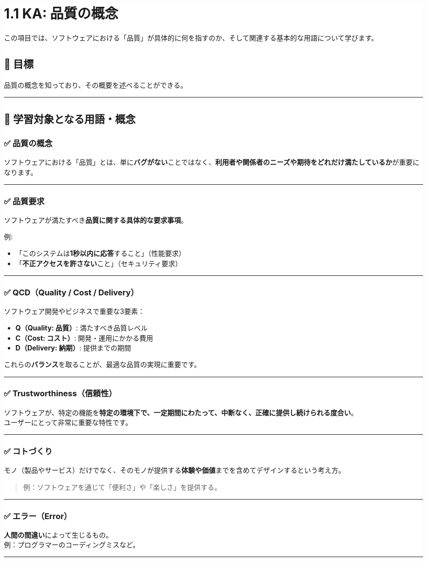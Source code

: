 # 1.1 KA: 品質の概念

この項目では、ソフトウェアにおける「品質」が具体的に何を指すのか、そして関連する基本的な用語について学びます。

## 🎯 目標

品質の概念を知っており、その概要を述べることができる。

---

## 📘 学習対象となる用語・概念

### ✅ 品質の概念
ソフトウェアにおける「品質」とは、単に**バグがない**ことではなく、**利用者や関係者のニーズや期待をどれだけ満たしているか**が重要になります。

---

### ✅ 品質要求
ソフトウェアが満たすべき**品質に関する具体的な要求事項**。

例:
- 「このシステムは**1秒以内に応答**すること」（性能要求）
- 「**不正アクセスを許さない**こと」（セキュリティ要求）

---

### ✅ QCD（Quality / Cost / Delivery）
ソフトウェア開発やビジネスで重要な3要素：

- **Q（Quality: 品質）**: 満たすべき品質レベル
- **C（Cost: コスト）**: 開発・運用にかかる費用
- **D（Delivery: 納期）**: 提供までの期間

これらの**バランス**を取ることが、最適な品質の実現に重要です。

---

### ✅ Trustworthiness（信頼性）
ソフトウェアが、特定の機能を**特定の環境下で、一定期間にわたって、中断なく、正確に提供し続けられる度合い**。  
ユーザーにとって非常に重要な特性です。

---

### ✅ コトづくり
モノ（製品やサービス）だけでなく、そのモノが提供する**体験や価値**までを含めてデザインするという考え方。

> 例：ソフトウェアを通じて「便利さ」や「楽しさ」を提供する。

---

### ✅ エラー（Error）
**人間の間違い**によって生じるもの。  
例：プログラマーのコーディングミスなど。

---